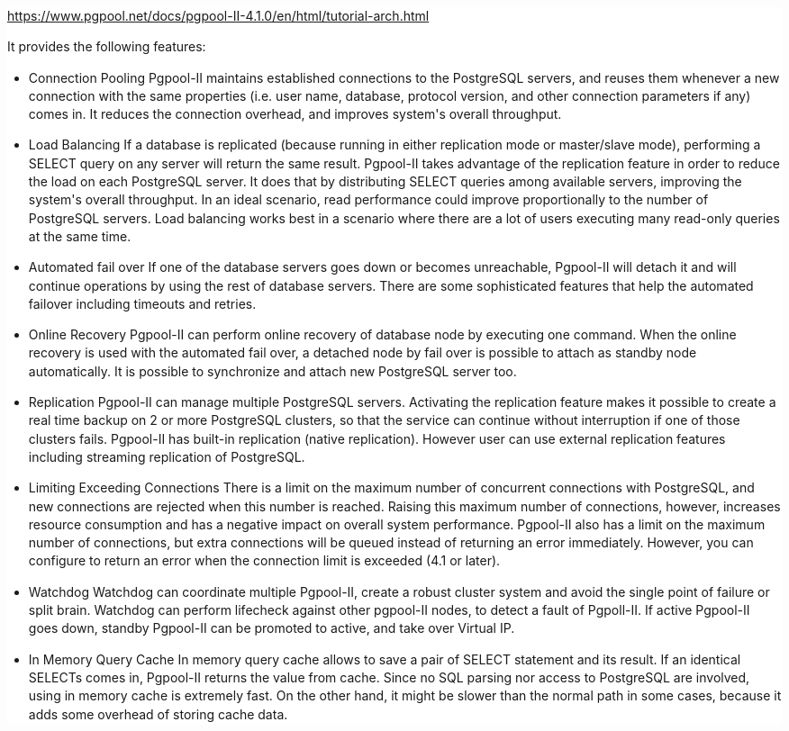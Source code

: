 https://www.pgpool.net/docs/pgpool-II-4.1.0/en/html/tutorial-arch.html

It provides the following features:

+ Connection Pooling
Pgpool-II maintains established connections to the PostgreSQL servers, and reuses them whenever a new connection with the same properties (i.e. user name, database, protocol version, and other connection parameters if any) comes in. It reduces the connection overhead, and improves system's overall throughput.

+ Load Balancing
If a database is replicated (because running in either replication mode or master/slave mode), performing a SELECT query on any server will return the same result. Pgpool-II takes advantage of the replication feature in order to reduce the load on each PostgreSQL server. It does that by distributing SELECT queries among available servers, improving the system's overall throughput. In an ideal scenario, read performance could improve proportionally to the number of PostgreSQL servers. Load balancing works best in a scenario where there are a lot of users executing many read-only queries at the same time.

+ Automated fail over
If one of the database servers goes down or becomes unreachable, Pgpool-II will detach it and will continue operations by using the rest of database servers. There are some sophisticated features that help the automated failover including timeouts and retries.

+ Online Recovery
Pgpool-II can perform online recovery of database node by executing one command. When the online recovery is used with the automated fail over, a detached node by fail over is possible to attach as standby node automatically. It is possible to synchronize and attach new PostgreSQL server too.

+ Replication
Pgpool-II can manage multiple PostgreSQL servers. Activating the replication feature makes it possible to create a real time backup on 2 or more PostgreSQL clusters, so that the service can continue without interruption if one of those clusters fails. Pgpool-II has built-in replication (native replication). However user can use external replication features including streaming replication of PostgreSQL.

+ Limiting Exceeding Connections
There is a limit on the maximum number of concurrent connections with PostgreSQL, and new connections are rejected when this number is reached. Raising this maximum number of connections, however, increases resource consumption and has a negative impact on overall system performance. Pgpool-II also has a limit on the maximum number of connections, but extra connections will be queued instead of returning an error immediately. However, you can configure to return an error when the connection limit is exceeded (4.1 or later).

+ Watchdog
Watchdog can coordinate multiple Pgpool-II, create a robust cluster system and avoid the single point of failure or split brain. Watchdog can perform lifecheck against other pgpool-II nodes, to detect a fault of Pgpoll-II. If active Pgpool-II goes down, standby Pgpool-II can be promoted to active, and take over Virtual IP.

+ In Memory Query Cache
In memory query cache allows to save a pair of SELECT statement and its result. If an identical SELECTs comes in, Pgpool-II returns the value from cache. Since no SQL parsing nor access to PostgreSQL are involved, using in memory cache is extremely fast. On the other hand, it might be slower than the normal path in some cases, because it adds some overhead of storing cache data.
